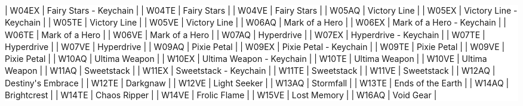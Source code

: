| W04EX | Fairy Stars - Keychain |
| W04TE | Fairy Stars |
| W04VE | Fairy Stars |
| W05AQ | Victory Line |
| W05EX | Victory Line - Keychain |
| W05TE | Victory Line |
| W05VE | Victory Line |
| W06AQ | Mark of a Hero |
| W06EX | Mark of a Hero - Keychain |
| W06TE | Mark of a Hero |
| W06VE | Mark of a Hero |
| W07AQ | Hyperdrive |
| W07EX | Hyperdrive - Keychain |
| W07TE | Hyperdrive |
| W07VE | Hyperdrive |
| W09AQ | Pixie Petal |
| W09EX | Pixie Petal - Keychain |
| W09TE | Pixie Petal |
| W09VE | Pixie Petal |
| W10AQ | Ultima Weapon |
| W10EX | Ultima Weapon - Keychain |
| W10TE | Ultima Weapon |
| W10VE | Ultima Weapon |
| W11AQ | Sweetstack |
| W11EX | Sweetstack - Keychain |
| W11TE | Sweetstack |
| W11VE | Sweetstack |
| W12AQ | Destiny's Embrace |
| W12TE | Darkgnaw |
| W12VE | Light Seeker |
| W13AQ | Stormfall |
| W13TE | Ends of the Earth |
| W14AQ | Brightcrest |
| W14TE | Chaos Ripper |
| W14VE | Frolic Flame |
| W15VE | Lost Memory |
| W16AQ | Void Gear |